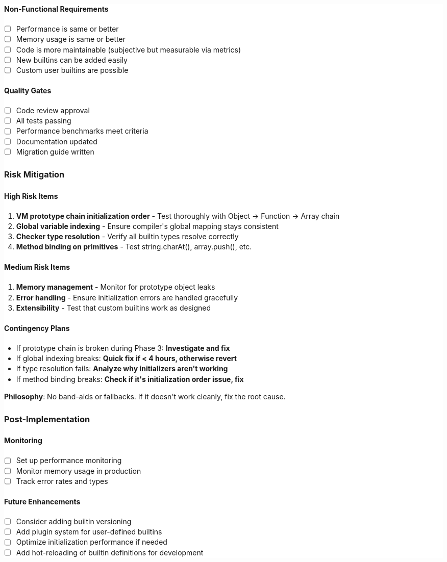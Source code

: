 #### Non-Functional Requirements

- [ ] Performance is same or better
- [ ] Memory usage is same or better
- [ ] Code is more maintainable (subjective but measurable via metrics)
- [ ] New builtins can be added easily
- [ ] Custom user builtins are possible

#### Quality Gates

- [ ] Code review approval
- [ ] All tests passing
- [ ] Performance benchmarks meet criteria
- [ ] Documentation updated
- [ ] Migration guide written

### Risk Mitigation

#### High Risk Items

1. **VM prototype chain initialization order** - Test thoroughly with Object → Function → Array chain
2. **Global variable indexing** - Ensure compiler's global mapping stays consistent
3. **Checker type resolution** - Verify all builtin types resolve correctly
4. **Method binding on primitives** - Test string.charAt(), array.push(), etc.

#### Medium Risk Items

1. **Memory management** - Monitor for prototype object leaks
2. **Error handling** - Ensure initialization errors are handled gracefully
3. **Extensibility** - Test that custom builtins work as designed

#### Contingency Plans

- If prototype chain is broken during Phase 3: **Investigate and fix**
- If global indexing breaks: **Quick fix if < 4 hours, otherwise revert**
- If type resolution fails: **Analyze why initializers aren't working**
- If method binding breaks: **Check if it's initialization order issue, fix**

**Philosophy**: No band-aids or fallbacks. If it doesn't work cleanly, fix the root cause.

### Post-Implementation

#### Monitoring

- [ ] Set up performance monitoring
- [ ] Monitor memory usage in production
- [ ] Track error rates and types

#### Future Enhancements

- [ ] Consider adding builtin versioning
- [ ] Add plugin system for user-defined builtins
- [ ] Optimize initialization performance if needed
- [ ] Add hot-reloading of builtin definitions for development
